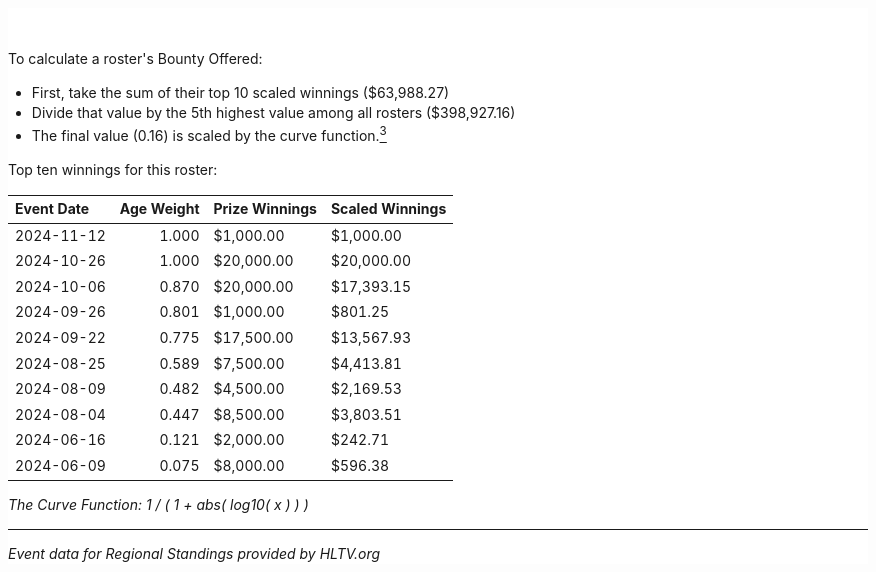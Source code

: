 <br />
<span id="table2"></span><br />
To calculate a roster's Bounty Offered:<br />

- First, take the sum of their top 10 scaled winnings ($63,988.27)
- Divide that value by the 5th highest value among all rosters ($398,927.16)
- The final value (0.16) is scaled by the curve function.[<sup>3</sup>](#curveFunction)

Top ten winnings for this roster:<br />

| Event Date | Age Weight | Prize Winnings | Scaled Winnings |
| :- | -: | :- | :- |
| 2024-11-12 |      1.000 | $1,000.00      | $1,000.00       |
| 2024-10-26 |      1.000 | $20,000.00     | $20,000.00      |
| 2024-10-06 |      0.870 | $20,000.00     | $17,393.15      |
| 2024-09-26 |      0.801 | $1,000.00      | $801.25         |
| 2024-09-22 |      0.775 | $17,500.00     | $13,567.93      |
| 2024-08-25 |      0.589 | $7,500.00      | $4,413.81       |
| 2024-08-09 |      0.482 | $4,500.00      | $2,169.53       |
| 2024-08-04 |      0.447 | $8,500.00      | $3,803.51       |
| 2024-06-16 |      0.121 | $2,000.00      | $242.71         |
| 2024-06-09 |      0.075 | $8,000.00      | $596.38         |


<span id="curveFunction"></span>_The Curve Function: 1 / ( 1 + abs( log10( x ) ) )_<br />

---
_Event data for Regional Standings provided by HLTV.org_<br />
